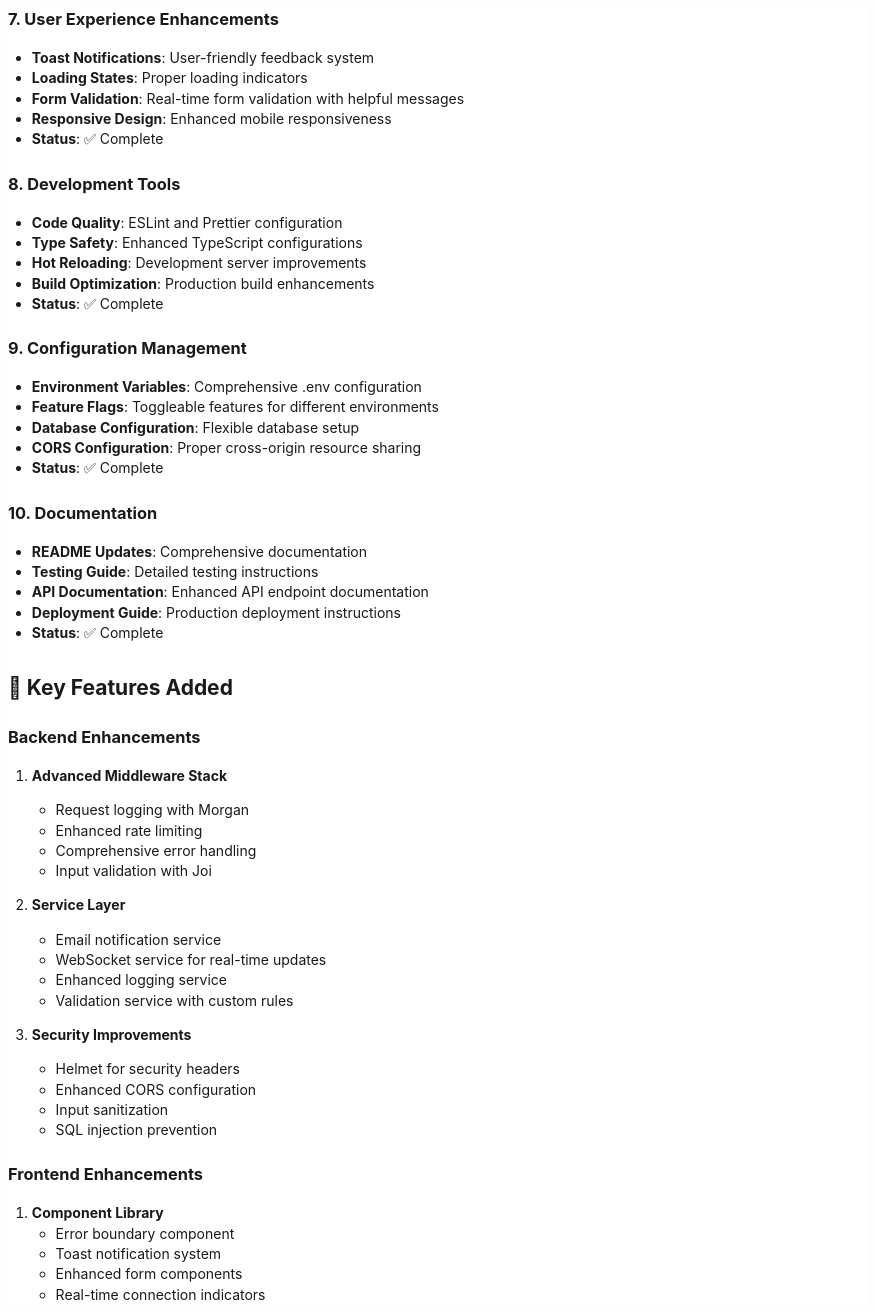 ### 7. **User Experience Enhancements**
- **Toast Notifications**: User-friendly feedback system
- **Loading States**: Proper loading indicators
- **Form Validation**: Real-time form validation with helpful messages
- **Responsive Design**: Enhanced mobile responsiveness
- **Status**: ✅ Complete

### 8. **Development Tools**
- **Code Quality**: ESLint and Prettier configuration
- **Type Safety**: Enhanced TypeScript configurations
- **Hot Reloading**: Development server improvements
- **Build Optimization**: Production build enhancements
- **Status**: ✅ Complete

### 9. **Configuration Management**
- **Environment Variables**: Comprehensive .env configuration
- **Feature Flags**: Toggleable features for different environments
- **Database Configuration**: Flexible database setup
- **CORS Configuration**: Proper cross-origin resource sharing
- **Status**: ✅ Complete

### 10. **Documentation**
- **README Updates**: Comprehensive documentation
- **Testing Guide**: Detailed testing instructions
- **API Documentation**: Enhanced API endpoint documentation
- **Deployment Guide**: Production deployment instructions
- **Status**: ✅ Complete

## 🚀 Key Features Added

### Backend Enhancements
1. **Advanced Middleware Stack**
   - Request logging with Morgan
   - Enhanced rate limiting
   - Comprehensive error handling
   - Input validation with Joi

2. **Service Layer**
   - Email notification service
   - WebSocket service for real-time updates
   - Enhanced logging service
   - Validation service with custom rules

3. **Security Improvements**
   - Helmet for security headers
   - Enhanced CORS configuration
   - Input sanitization
   - SQL injection prevention

### Frontend Enhancements
1. **Component Library**
   - Error boundary component
   - Toast notification system
   - Enhanced form components
   - Real-time connection indicators
